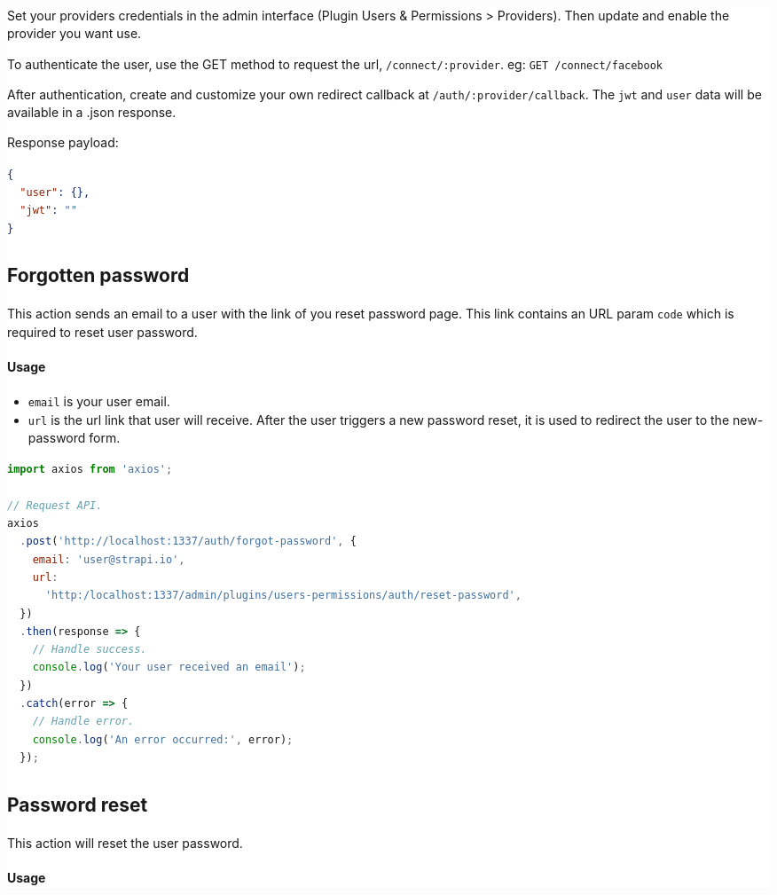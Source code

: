 Set your providers credentials in the admin interface (Plugin Users & Permissions > Providers).
Then update and enable the provider you want use.

To authenticate the user, use the GET method to request the url, `/connect/:provider`. eg: `GET /connect/facebook`

After authentication, create and customize your own redirect callback at `/auth/:provider/callback`. The `jwt` and `user` data will be available in a .json response.

Response payload:

```json
{
  "user": {},
  "jwt": ""
}
```

## Forgotten password

This action sends an email to a user with the link of you reset password page. This link contains an URL param `code` which is required to reset user password.

#### Usage

- `email` is your user email.
- `url` is the url link that user will receive. After the user triggers a new password reset,
  it is used to redirect the user to the new-password form.

```js
import axios from 'axios';

// Request API.
axios
  .post('http://localhost:1337/auth/forgot-password', {
    email: 'user@strapi.io',
    url:
      'http:/localhost:1337/admin/plugins/users-permissions/auth/reset-password',
  })
  .then(response => {
    // Handle success.
    console.log('Your user received an email');
  })
  .catch(error => {
    // Handle error.
    console.log('An error occurred:', error);
  });
```

## Password reset

This action will reset the user password.

#### Usage

